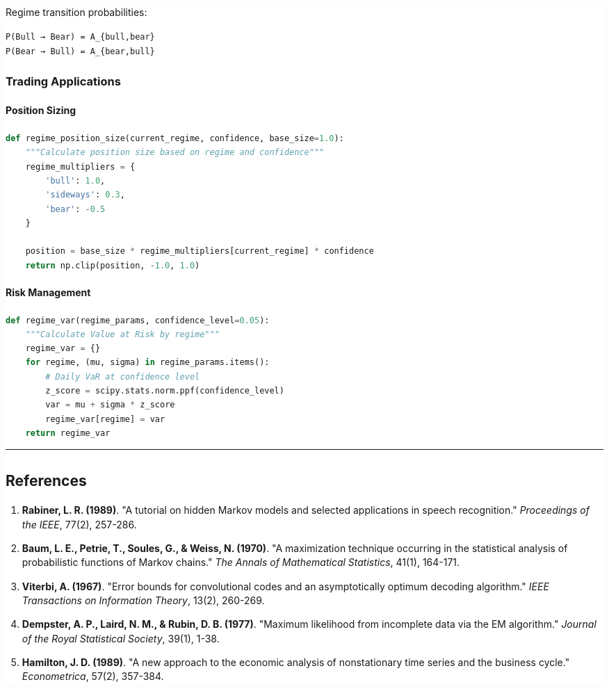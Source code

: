 Regime transition probabilities:
```
P(Bull → Bear) = A_{bull,bear}
P(Bear → Bull) = A_{bear,bull}
```

### Trading Applications

#### Position Sizing
```python
def regime_position_size(current_regime, confidence, base_size=1.0):
    """Calculate position size based on regime and confidence"""
    regime_multipliers = {
        'bull': 1.0,
        'sideways': 0.3,
        'bear': -0.5
    }
    
    position = base_size * regime_multipliers[current_regime] * confidence
    return np.clip(position, -1.0, 1.0)
```

#### Risk Management
```python
def regime_var(regime_params, confidence_level=0.05):
    """Calculate Value at Risk by regime"""
    regime_var = {}
    for regime, (mu, sigma) in regime_params.items():
        # Daily VaR at confidence level
        z_score = scipy.stats.norm.ppf(confidence_level)
        var = mu + sigma * z_score
        regime_var[regime] = var
    return regime_var
```

---

## References

1. **Rabiner, L. R. (1989)**. "A tutorial on hidden Markov models and selected applications in speech recognition." *Proceedings of the IEEE*, 77(2), 257-286.

2. **Baum, L. E., Petrie, T., Soules, G., & Weiss, N. (1970)**. "A maximization technique occurring in the statistical analysis of probabilistic functions of Markov chains." *The Annals of Mathematical Statistics*, 41(1), 164-171.

3. **Viterbi, A. (1967)**. "Error bounds for convolutional codes and an asymptotically optimum decoding algorithm." *IEEE Transactions on Information Theory*, 13(2), 260-269.

4. **Dempster, A. P., Laird, N. M., & Rubin, D. B. (1977)**. "Maximum likelihood from incomplete data via the EM algorithm." *Journal of the Royal Statistical Society*, 39(1), 1-38.

5. **Hamilton, J. D. (1989)**. "A new approach to the economic analysis of nonstationary time series and the business cycle." *Econometrica*, 57(2), 357-384.
